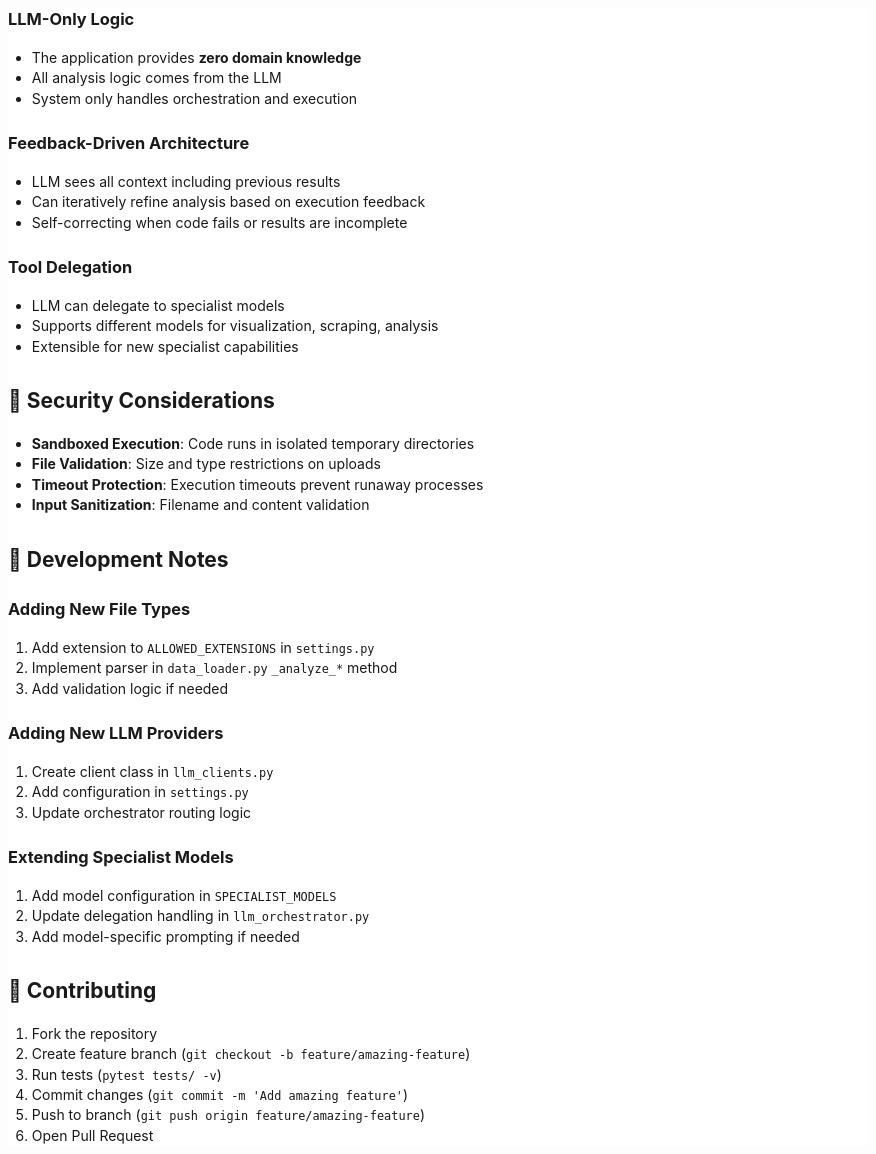 ### LLM-Only Logic
- The application provides **zero domain knowledge**
- All analysis logic comes from the LLM
- System only handles orchestration and execution

### Feedback-Driven Architecture  
- LLM sees all context including previous results
- Can iteratively refine analysis based on execution feedback
- Self-correcting when code fails or results are incomplete

### Tool Delegation
- LLM can delegate to specialist models
- Supports different models for visualization, scraping, analysis
- Extensible for new specialist capabilities

## 🚨 Security Considerations

- **Sandboxed Execution**: Code runs in isolated temporary directories
- **File Validation**: Size and type restrictions on uploads
- **Timeout Protection**: Execution timeouts prevent runaway processes
- **Input Sanitization**: Filename and content validation

## 📝 Development Notes

### Adding New File Types

1. Add extension to `ALLOWED_EXTENSIONS` in `settings.py`
2. Implement parser in `data_loader.py` `_analyze_*` method
3. Add validation logic if needed

### Adding New LLM Providers

1. Create client class in `llm_clients.py`
2. Add configuration in `settings.py`
3. Update orchestrator routing logic

### Extending Specialist Models

1. Add model configuration in `SPECIALIST_MODELS`
2. Update delegation handling in `llm_orchestrator.py`
3. Add model-specific prompting if needed

## 🤝 Contributing

1. Fork the repository
2. Create feature branch (`git checkout -b feature/amazing-feature`)
3. Run tests (`pytest tests/ -v`)
4. Commit changes (`git commit -m 'Add amazing feature'`)
5. Push to branch (`git push origin feature/amazing-feature`)
6. Open Pull Request
